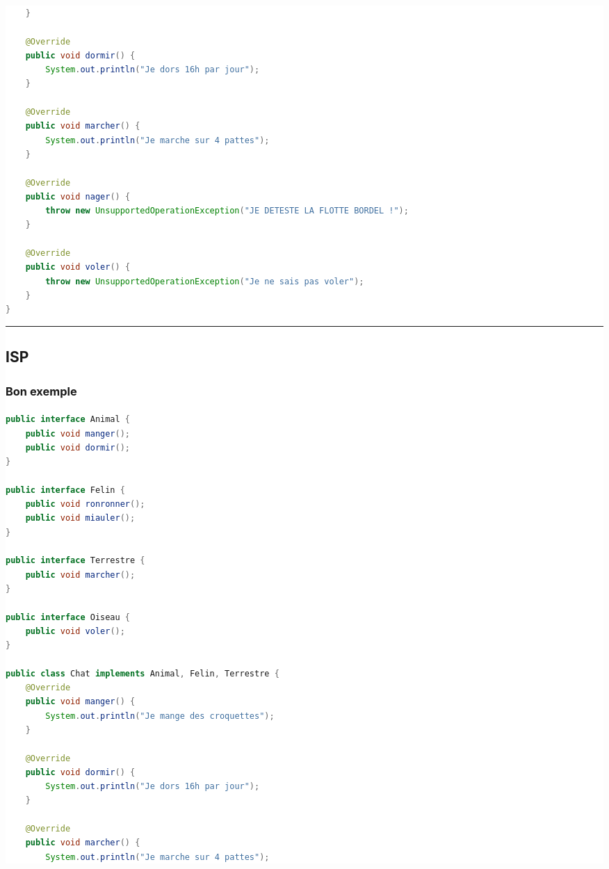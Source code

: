 ```java
    }

    @Override
    public void dormir() {
        System.out.println("Je dors 16h par jour");
    }

    @Override
    public void marcher() {
        System.out.println("Je marche sur 4 pattes");
    }

    @Override
    public void nager() {
        throw new UnsupportedOperationException("JE DETESTE LA FLOTTE BORDEL !");
    }

    @Override
    public void voler() {
        throw new UnsupportedOperationException("Je ne sais pas voler");
    }
}
```

----

## ISP

### Bon exemple

```java
public interface Animal {
    public void manger();
    public void dormir();
}

public interface Felin {
    public void ronronner();
    public void miauler();
}

public interface Terrestre {
    public void marcher();
}

public interface Oiseau {
    public void voler();
}

public class Chat implements Animal, Felin, Terrestre {
    @Override
    public void manger() {
        System.out.println("Je mange des croquettes");
    }

    @Override
    public void dormir() {
        System.out.println("Je dors 16h par jour");
    }

    @Override
    public void marcher() {
        System.out.println("Je marche sur 4 pattes");
```